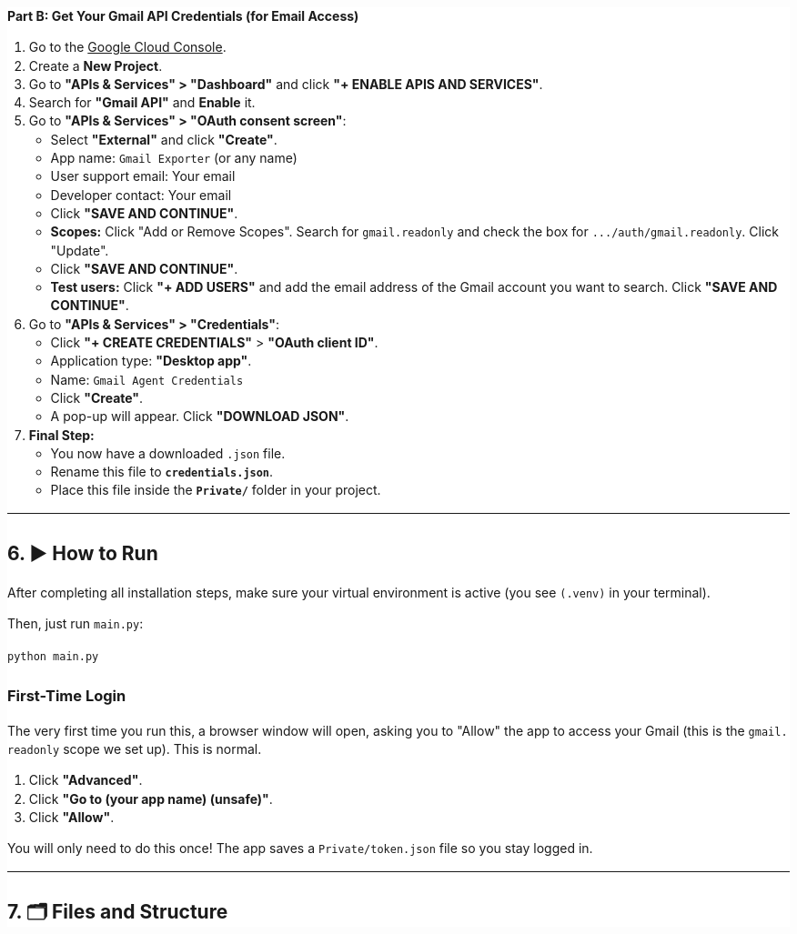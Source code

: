 **Part B: Get Your Gmail API Credentials (for Email Access)**

1.  Go to the [Google Cloud Console](https://console.cloud.google.com/).
2.  Create a **New Project**.
3.  Go to **"APIs & Services" > "Dashboard"** and click **"+ ENABLE APIS AND SERVICES"**.
4.  Search for **"Gmail API"** and **Enable** it.
5.  Go to **"APIs & Services" > "OAuth consent screen"**:
    * Select **"External"** and click **"Create"**.
    * App name: `Gmail Exporter` (or any name)
    * User support email: Your email
    * Developer contact: Your email
    * Click **"SAVE AND CONTINUE"**.
    * **Scopes:** Click "Add or Remove Scopes". Search for `gmail.readonly` and check the box for `.../auth/gmail.readonly`. Click "Update".
    * Click **"SAVE AND CONTINUE"**.
    * **Test users:** Click **"+ ADD USERS"** and add the email address of the Gmail account you want to search. Click **"SAVE AND CONTINUE"**.
6.  Go to **"APIs & Services" > "Credentials"**:
    * Click **"+ CREATE CREDENTIALS"** > **"OAuth client ID"**.
    * Application type: **"Desktop app"**.
    * Name: `Gmail Agent Credentials`
    * Click **"Create"**.
    * A pop-up will appear. Click **"DOWNLOAD JSON"**.
7.  **Final Step:**
    * You now have a downloaded `.json` file.
    * Rename this file to **`credentials.json`**.
    * Place this file inside the **`Private/`** folder in your project.

---

## 6. ▶️ How to Run

After completing all installation steps, make sure your virtual environment is active (you see `(.venv)` in your terminal).

Then, just run `main.py`:

```bash
python main.py
```

### First-Time Login
The very first time you run this, a browser window will open, asking you to "Allow" the app to access your Gmail (this is the `gmail.readonly` scope we set up). This is normal.
1.  Click **"Advanced"**.
2.  Click **"Go to (your app name) (unsafe)"**.
3.  Click **"Allow"**.

You will only need to do this once! The app saves a `Private/token.json` file so you stay logged in.

---

## 7. 🗂️ Files and Structure
